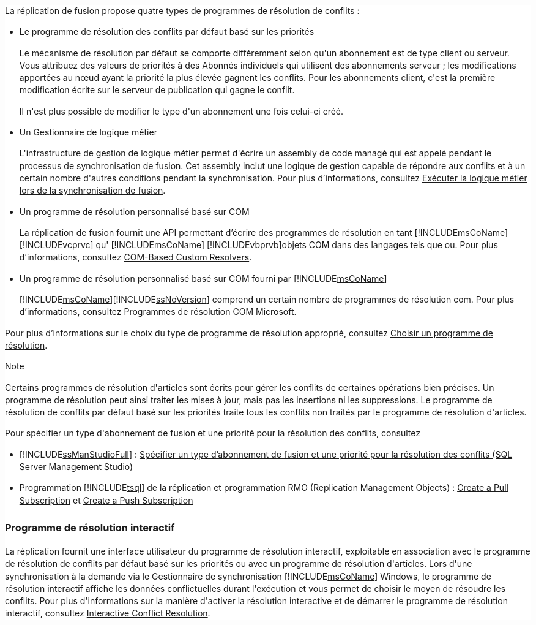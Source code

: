  La réplication de fusion propose quatre types de programmes de résolution de conflits :  
  
-   Le programme de résolution des conflits par défaut basé sur les priorités  
  
     Le mécanisme de résolution par défaut se comporte différemment selon qu'un abonnement est de type client ou serveur. Vous attribuez des valeurs de priorités à des Abonnés individuels qui utilisent des abonnements serveur ; les modifications apportées au nœud ayant la priorité la plus élevée gagnent les conflits. Pour les abonnements client, c'est la première modification écrite sur le serveur de publication qui gagne le conflit.  
  
     Il n'est plus possible de modifier le type d'un abonnement une fois celui-ci créé.  
  
-   Un Gestionnaire de logique métier  
  
     L'infrastructure de gestion de logique métier permet d'écrire un assembly de code managé qui est appelé pendant le processus de synchronisation de fusion. Cet assembly inclut une logique de gestion capable de répondre aux conflits et à un certain nombre d'autres conditions pendant la synchronisation. Pour plus d’informations, consultez [Exécuter la logique métier lors de la synchronisation de fusion](execute-business-logic-during-merge-synchronization.md).  
  
-   Un programme de résolution personnalisé basé sur COM  
  
     La réplication de fusion fournit une API permettant d’écrire des programmes de résolution en tant [!INCLUDE[msCoName](../../../includes/msconame-md.md)] [!INCLUDE[vcprvc](../../../includes/vcprvc-md.md)] qu' [!INCLUDE[msCoName](../../../includes/msconame-md.md)] [!INCLUDE[vbprvb](../../../includes/vbprvb-md.md)]objets COM dans des langages tels que ou. Pour plus d’informations, consultez [COM-Based Custom Resolvers](advanced-merge-replication-conflict-com-based-custom-resolvers.md).  
  
-   Un programme de résolution personnalisé basé sur COM fourni par [!INCLUDE[msCoName](../../../includes/msconame-md.md)]  
  
     [!INCLUDE[msCoName](../../../includes/msconame-md.md)][!INCLUDE[ssNoVersion](../../../includes/ssnoversion-md.md)] comprend un certain nombre de programmes de résolution com. Pour plus d’informations, consultez [Programmes de résolution COM Microsoft](advanced-merge-replication-conflict-com-based-resolvers.md).  
  
 Pour plus d’informations sur le choix du type de programme de résolution approprié, consultez [Choisir un programme de résolution](advanced-merge-replication-conflict-choose-a-resolver.md).  
  
> [!NOTE]  
>  Certains programmes de résolution d'articles sont écrits pour gérer les conflits de certaines opérations bien précises. Un programme de résolution peut ainsi traiter les mises à jour, mais pas les insertions ni les suppressions. Le programme de résolution de conflits par défaut basé sur les priorités traite tous les conflits non traités par le programme de résolution d'articles.  
  
 Pour spécifier un type d'abonnement de fusion et une priorité pour la résolution des conflits, consultez  
  
-   [!INCLUDE[ssManStudioFull](../../../includes/ssmanstudiofull-md.md)] : [ Spécifier un type d’abonnement de fusion et une priorité pour la résolution des conflits &#40;SQL Server Management Studio&#41;](../specify-a-merge-subscription-type-and-conflict-resolution-priority.md)  
  
-   Programmation [!INCLUDE[tsql](../../../includes/tsql-md.md)] de la réplication et programmation RMO (Replication Management Objects) : [Create a Pull Subscription](../create-a-pull-subscription.md) et [Create a Push Subscription](../create-a-push-subscription.md)  
  
### <a name="interactive-resolver"></a>Programme de résolution interactif  
 La réplication fournit une interface utilisateur du programme de résolution interactif, exploitable en association avec le programme de résolution de conflits par défaut basé sur les priorités ou avec un programme de résolution d'articles. Lors d'une synchronisation à la demande via le Gestionnaire de synchronisation [!INCLUDE[msCoName](../../../includes/msconame-md.md)] Windows, le programme de résolution interactif affiche les données conflictuelles durant l'exécution et vous permet de choisir le moyen de résoudre les conflits. Pour plus d'informations sur la manière d'activer la résolution interactive et de démarrer le programme de résolution interactif, consultez [Interactive Conflict Resolution](advanced-merge-replication-conflict-interactive-resolution.md).  
  